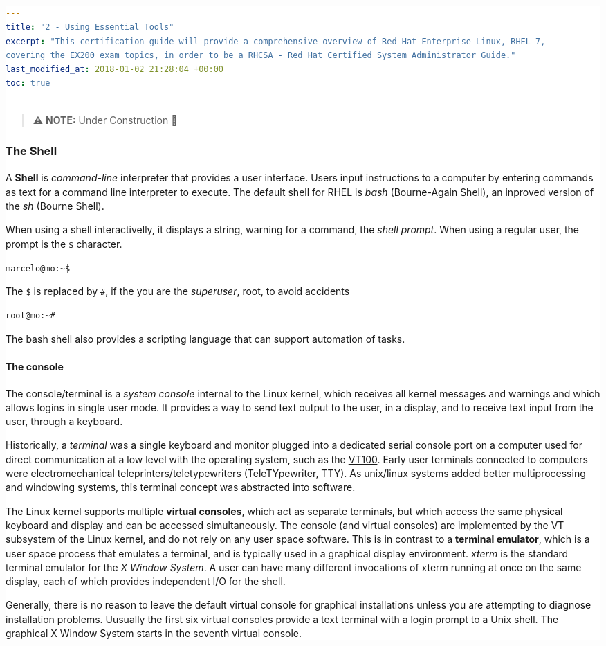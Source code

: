 ```yaml
---
title: "2 - Using Essential Tools"
excerpt: "This certification guide will provide a comprehensive overview of Red Hat Enterprise Linux, RHEL 7,
covering the EX200 exam topics, in order to be a RHCSA - Red Hat Certified System Administrator Guide."
last_modified_at: 2018-01-02 21:28:04 +00:00
toc: true
---
```


> :warning: **NOTE:**  Under Construction :construction:

### The Shell

A **Shell** is *command-line* interpreter that provides a user interface. Users input instructions to a computer by entering commands as text for a command line interpreter to execute. The default shell for RHEL is *bash* (Bourne-Again Shell), an inproved version of the *sh* (Bourne Shell).

When using a shell interactivelly, it displays a string, warning for a command, the *shell prompt*. When using a regular user, the prompt is the `$` character.
```console
marcelo@mo:~$
```
The `$` is replaced by `#`, if the you are the *superuser*, root, to avoid accidents
```console
root@mo:~#
```
The bash shell also provides a scripting language that can support automation of tasks.

#### The console

The console/terminal is a *system console* internal to the Linux kernel, which receives all kernel messages and warnings and which allows logins in single user mode. It provides a way to send text output to the user, in a display, and to receive text input from the user, through a keyboard.

Historically, a *terminal* was a single keyboard and monitor plugged into a dedicated serial console port on a computer used for direct communication at a low level with the operating system, such as the [VT100](https://en.wikipedia.org/wiki/Computer_terminal). Early user terminals connected to computers were electromechanical teleprinters/teletypewriters (TeleTYpewriter, TTY). As unix/linux systems added better multiprocessing and windowing systems, this terminal concept was abstracted into software.

The Linux kernel supports multiple **virtual consoles**, which act as separate terminals, but which access the same physical keyboard and display and can be accessed simultaneously.
The console (and virtual consoles) are implemented by the VT subsystem of the Linux kernel, and do not rely on any user space software. This is in contrast to a **terminal emulator**, which is a user space process that emulates a terminal, and is typically used in a graphical display environment.
*xterm* is the standard terminal emulator for the *X Window System*. A user can have many different invocations of xterm running at once on the same display, each of which provides independent I/O for the shell.

Generally, there is no reason to leave the default virtual console for graphical installations unless you are attempting to diagnose installation problems. Uusually the first six virtual consoles provide a text terminal with a login prompt to a Unix shell. The graphical X Window System starts in the seventh virtual console.
